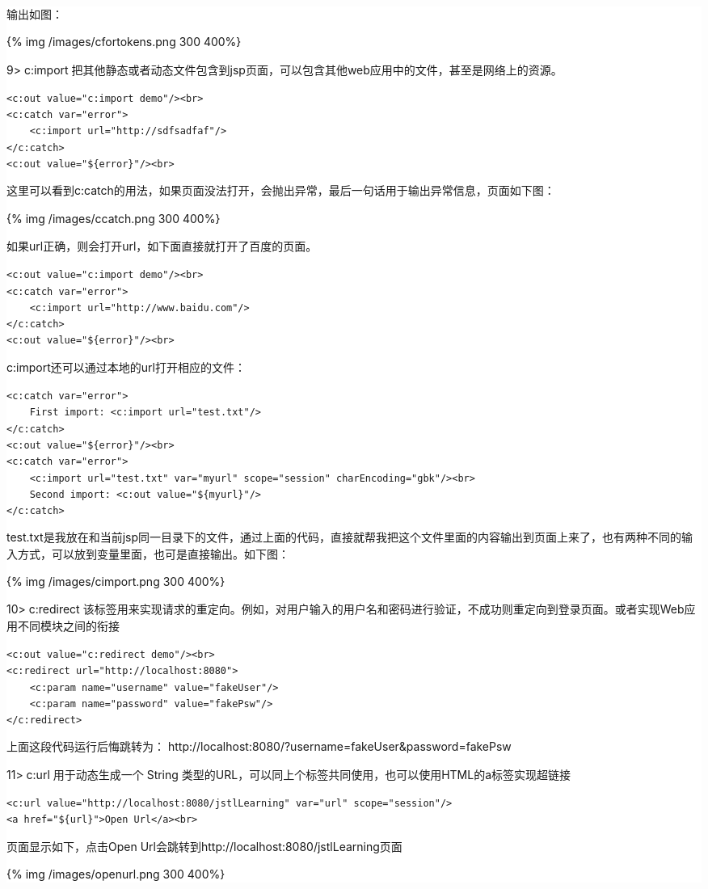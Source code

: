    输出如图：
   
   {% img  /images/cfortokens.png  300 400%}
   
   
   9> c:import 把其他静态或者动态文件包含到jsp页面，可以包含其他web应用中的文件，甚至是网络上的资源。
   
	<c:out value="c:import demo"/><br>
	<c:catch var="error">
		<c:import url="http://sdfsadfaf"/>
	</c:catch>
	<c:out value="${error}"/><br>
	
   这里可以看到c:catch的用法，如果页面没法打开，会抛出异常，最后一句话用于输出异常信息，页面如下图：
   
   {% img  /images/ccatch.png  300 400%}
   
   如果url正确，则会打开url，如下面直接就打开了百度的页面。
   
	<c:out value="c:import demo"/><br>
	<c:catch var="error">
		<c:import url="http://www.baidu.com"/>
	</c:catch>
	<c:out value="${error}"/><br>
	
   c:import还可以通过本地的url打开相应的文件：
   
	<c:catch var="error">
    	First import: <c:import url="test.txt"/>
	</c:catch>
	<c:out value="${error}"/><br>
	<c:catch var="error">
    	<c:import url="test.txt" var="myurl" scope="session" charEncoding="gbk"/><br>
    	Second import: <c:out value="${myurl}"/>
	</c:catch>
	
   test.txt是我放在和当前jsp同一目录下的文件，通过上面的代码，直接就帮我把这个文件里面的内容输出到页面上来了，也有两种不同的输入方式，可以放到变量里面，也可是直接输出。如下图：
   
   {% img  /images/cimport.png  300 400%}
   
   
   10> c:redirect 该标签用来实现请求的重定向。例如，对用户输入的用户名和密码进行验证，不成功则重定向到登录页面。或者实现Web应用不同模块之间的衔接
   
	<c:out value="c:redirect demo"/><br>
	<c:redirect url="http://localhost:8080">
    	<c:param name="username" value="fakeUser"/>
    	<c:param name="password" value="fakePsw"/>
	</c:redirect>
	
   上面这段代码运行后悔跳转为： http://localhost:8080/?username=fakeUser&password=fakePsw
	
   11> c:url 用于动态生成一个 String 类型的URL，可以同上个标签共同使用，也可以使用HTML的a标签实现超链接
   
	<c:url value="http://localhost:8080/jstlLearning" var="url" scope="session"/>
	<a href="${url}">Open Url</a><br>
	
   页面显示如下，点击Open Url会跳转到http://localhost:8080/jstlLearning页面
   
   {% img  /images/openurl.png  300 400%}
   
   